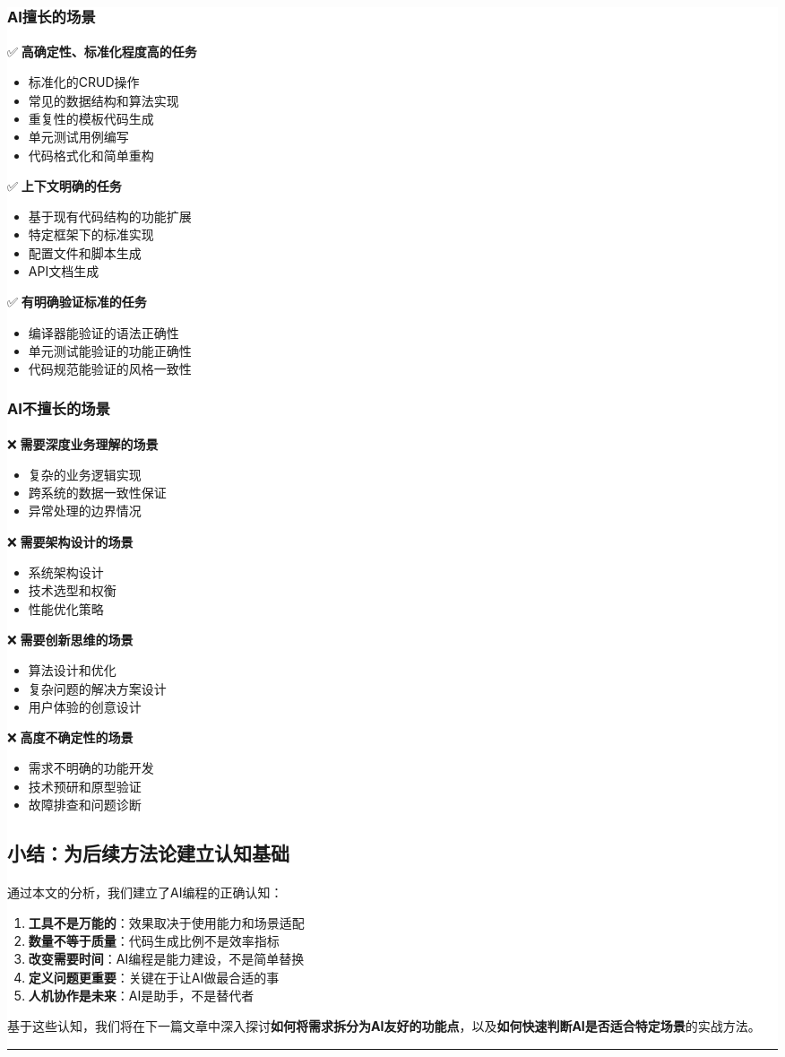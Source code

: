 ### AI擅长的场景

✅ **高确定性、标准化程度高的任务**
- 标准化的CRUD操作
- 常见的数据结构和算法实现
- 重复性的模板代码生成
- 单元测试用例编写
- 代码格式化和简单重构

✅ **上下文明确的任务**
- 基于现有代码结构的功能扩展
- 特定框架下的标准实现
- 配置文件和脚本生成
- API文档生成

✅ **有明确验证标准的任务**
- 编译器能验证的语法正确性
- 单元测试能验证的功能正确性
- 代码规范能验证的风格一致性

### AI不擅长的场景

❌ **需要深度业务理解的场景**
- 复杂的业务逻辑实现
- 跨系统的数据一致性保证
- 异常处理的边界情况

❌ **需要架构设计的场景**
- 系统架构设计
- 技术选型和权衡
- 性能优化策略

❌ **需要创新思维的场景**
- 算法设计和优化
- 复杂问题的解决方案设计
- 用户体验的创意设计

❌ **高度不确定性的场景**
- 需求不明确的功能开发
- 技术预研和原型验证
- 故障排查和问题诊断

## 小结：为后续方法论建立认知基础

通过本文的分析，我们建立了AI编程的正确认知：

1. **工具不是万能的**：效果取决于使用能力和场景适配
2. **数量不等于质量**：代码生成比例不是效率指标
3. **改变需要时间**：AI编程是能力建设，不是简单替换
4. **定义问题更重要**：关键在于让AI做最合适的事
5. **人机协作是未来**：AI是助手，不是替代者

基于这些认知，我们将在下一篇文章中深入探讨**如何将需求拆分为AI友好的功能点**，以及**如何快速判断AI是否适合特定场景**的实战方法。

---